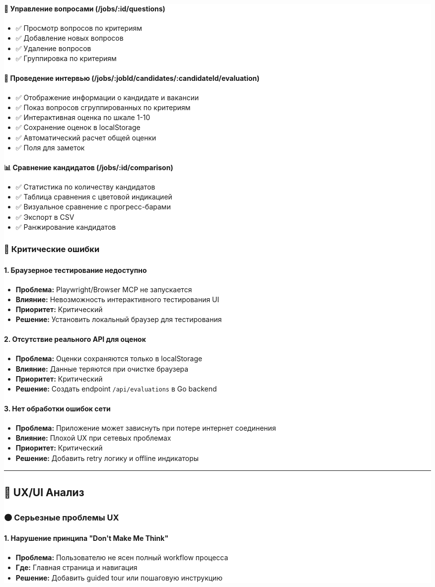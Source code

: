 #### 📝 **Управление вопросами (/jobs/:id/questions)**
- ✅ Просмотр вопросов по критериям
- ✅ Добавление новых вопросов
- ✅ Удаление вопросов
- ✅ Группировка по критериям

#### 🎯 **Проведение интервью (/jobs/:jobId/candidates/:candidateId/evaluation)**
- ✅ Отображение информации о кандидате и вакансии
- ✅ Показ вопросов сгруппированных по критериям
- ✅ Интерактивная оценка по шкале 1-10
- ✅ Сохранение оценок в localStorage
- ✅ Автоматический расчет общей оценки
- ✅ Поля для заметок

#### 📊 **Сравнение кандидатов (/jobs/:id/comparison)**
- ✅ Статистика по количеству кандидатов
- ✅ Таблица сравнения с цветовой индикацией
- ✅ Визуальное сравнение с прогресс-барами
- ✅ Экспорт в CSV
- ✅ Ранжирование кандидатов

### 🔴 **Критические ошибки**

#### 1. **Браузерное тестирование недоступно**
- **Проблема:** Playwright/Browser MCP не запускается
- **Влияние:** Невозможность интерактивного тестирования UI
- **Приоритет:** Критический
- **Решение:** Установить локальный браузер для тестирования

#### 2. **Отсутствие реального API для оценок**
- **Проблема:** Оценки сохраняются только в localStorage
- **Влияние:** Данные теряются при очистке браузера
- **Приоритет:** Критический
- **Решение:** Создать endpoint `/api/evaluations` в Go backend

#### 3. **Нет обработки ошибок сети**
- **Проблема:** Приложение может зависнуть при потере интернет соединения
- **Влияние:** Плохой UX при сетевых проблемах
- **Приоритет:** Критический
- **Решение:** Добавить retry логику и offline индикаторы

---

## 🎨 UX/UI Анализ

### 🟠 **Серьезные проблемы UX**

#### 1. **Нарушение принципа "Don't Make Me Think"**
- **Проблема:** Пользователю не ясен полный workflow процесса
- **Где:** Главная страница и навигация
- **Решение:** Добавить guided tour или пошаговую инструкцию
